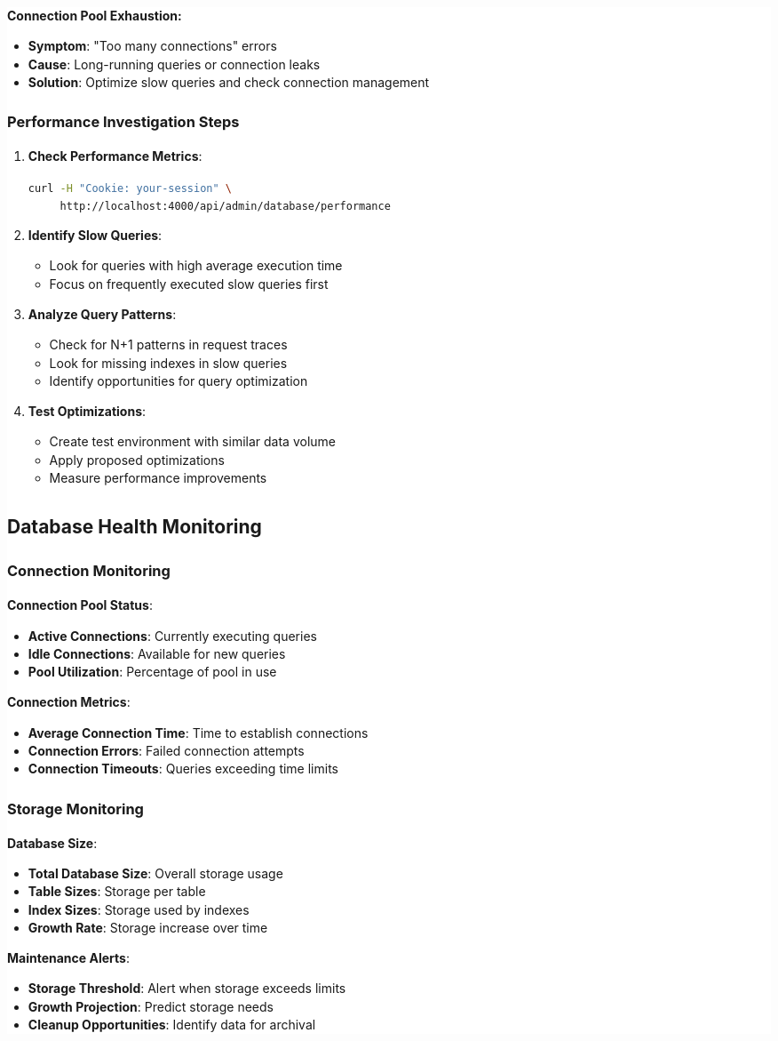 **Connection Pool Exhaustion:**
- **Symptom**: "Too many connections" errors
- **Cause**: Long-running queries or connection leaks
- **Solution**: Optimize slow queries and check connection management

### Performance Investigation Steps

1. **Check Performance Metrics**:
   ```bash
   curl -H "Cookie: your-session" \
        http://localhost:4000/api/admin/database/performance
   ```

2. **Identify Slow Queries**:
   - Look for queries with high average execution time
   - Focus on frequently executed slow queries first

3. **Analyze Query Patterns**:
   - Check for N+1 patterns in request traces
   - Look for missing indexes in slow queries
   - Identify opportunities for query optimization

4. **Test Optimizations**:
   - Create test environment with similar data volume
   - Apply proposed optimizations
   - Measure performance improvements

## Database Health Monitoring

### Connection Monitoring

**Connection Pool Status**:
- **Active Connections**: Currently executing queries
- **Idle Connections**: Available for new queries
- **Pool Utilization**: Percentage of pool in use

**Connection Metrics**:
- **Average Connection Time**: Time to establish connections
- **Connection Errors**: Failed connection attempts
- **Connection Timeouts**: Queries exceeding time limits

### Storage Monitoring

**Database Size**:
- **Total Database Size**: Overall storage usage
- **Table Sizes**: Storage per table
- **Index Sizes**: Storage used by indexes
- **Growth Rate**: Storage increase over time

**Maintenance Alerts**:
- **Storage Threshold**: Alert when storage exceeds limits
- **Growth Projection**: Predict storage needs
- **Cleanup Opportunities**: Identify data for archival
